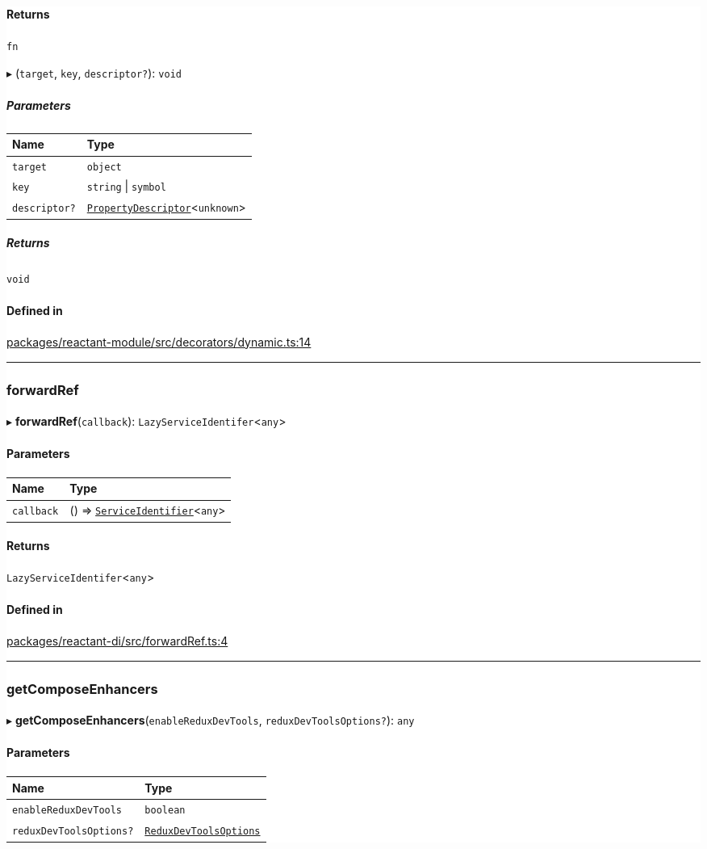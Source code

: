#### Returns

`fn`

▸ (`target`, `key`, `descriptor?`): `void`

##### Parameters

| Name | Type |
| :------ | :------ |
| `target` | `object` |
| `key` | `string` \| `symbol` |
| `descriptor?` | [`PropertyDescriptor`](../interfaces/reactant_ssr.PropertyDescriptor.md)<`unknown`\> |

##### Returns

`void`

#### Defined in

[packages/reactant-module/src/decorators/dynamic.ts:14](https://github.com/unadlib/reactant/blob/f66dad8a/packages/reactant-module/src/decorators/dynamic.ts#L14)

___

### forwardRef

▸ **forwardRef**(`callback`): `LazyServiceIdentifer`<`any`\>

#### Parameters

| Name | Type |
| :------ | :------ |
| `callback` | () => [`ServiceIdentifier`](reactant_ssr.md#serviceidentifier)<`any`\> |

#### Returns

`LazyServiceIdentifer`<`any`\>

#### Defined in

[packages/reactant-di/src/forwardRef.ts:4](https://github.com/unadlib/reactant/blob/f66dad8a/packages/reactant-di/src/forwardRef.ts#L4)

___

### getComposeEnhancers

▸ **getComposeEnhancers**(`enableReduxDevTools`, `reduxDevToolsOptions?`): `any`

#### Parameters

| Name | Type |
| :------ | :------ |
| `enableReduxDevTools` | `boolean` |
| `reduxDevToolsOptions?` | [`ReduxDevToolsOptions`](reactant_ssr.md#reduxdevtoolsoptions) |
